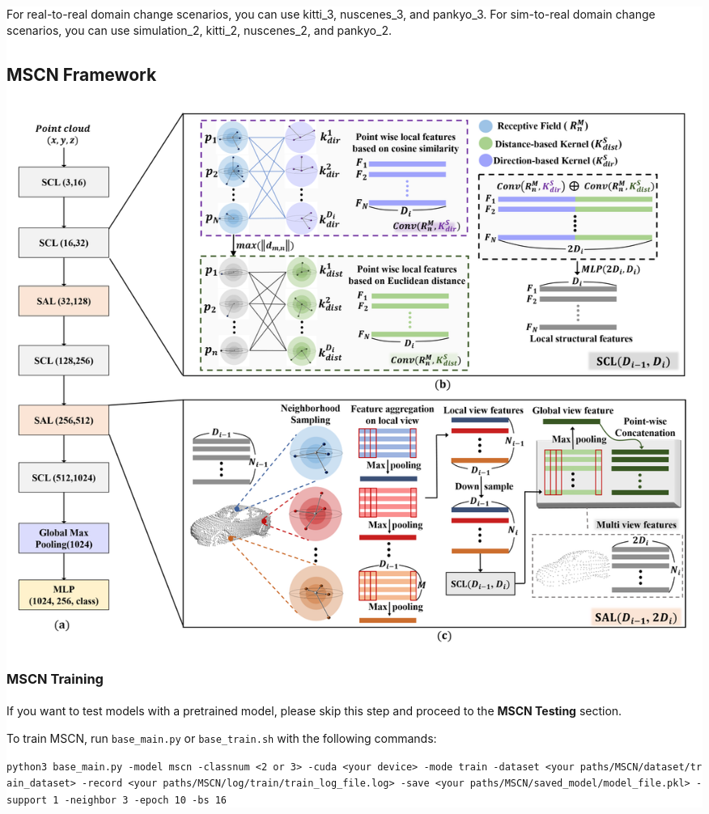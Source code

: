 For real-to-real domain change scenarios, you can use kitti_3, nuscenes_3, and pankyo_3. For sim-to-real domain change scenarios, you can use simulation_2, kitti_2, nuscenes_2, and pankyo_2.

## MSCN Framework

<img src="imgs/Fig2.png" alt="teaser" width="1000" />

### MSCN Training

If you want to test models with a pretrained model, please skip this step and proceed to the **MSCN Testing** section.

To train MSCN, run `base_main.py` or `base_train.sh` with the following commands:

```
python3 base_main.py -model mscn -classnum <2 or 3> -cuda <your device> -mode train -dataset <your paths/MSCN/dataset/train_dataset> -record <your paths/MSCN/log/train/train_log_file.log> -save <your paths/MSCN/saved_model/model_file.pkl> -support 1 -neighbor 3 -epoch 10 -bs 16 
```
